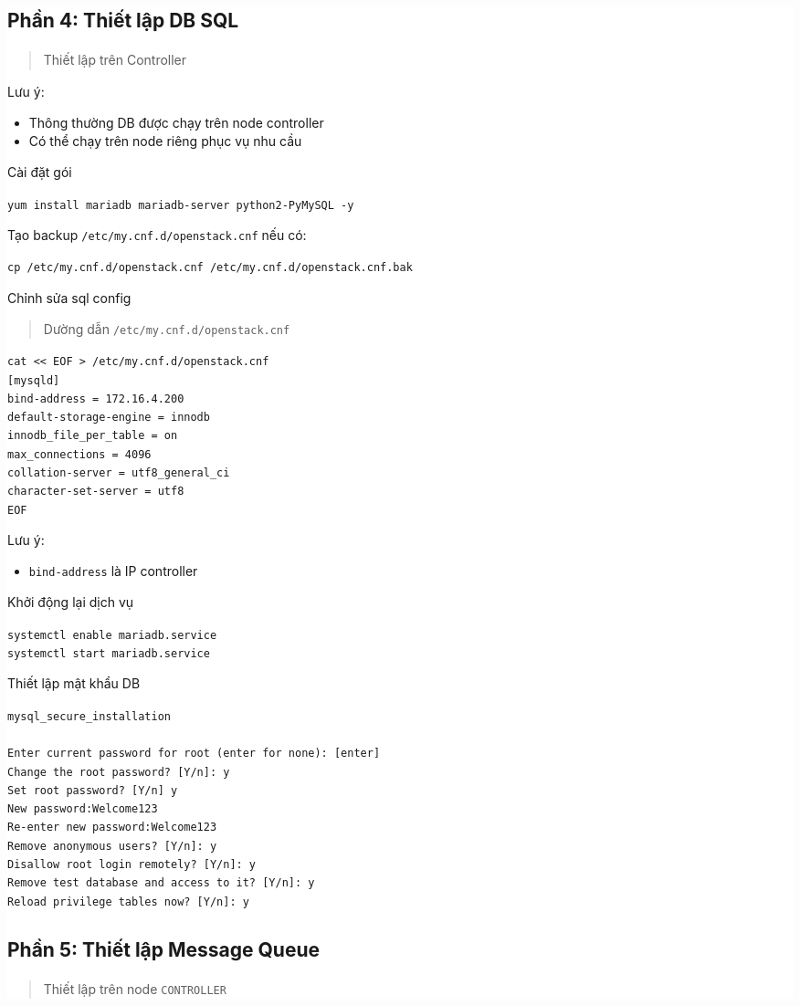 ## Phần 4: Thiết lập DB SQL
> Thiết lập trên Controller

Lưu ý:
- Thông thường DB được chạy trên node controller
- Có thể chạy trên node riêng phục vụ nhu cầu

Cài đặt gói
```
yum install mariadb mariadb-server python2-PyMySQL -y
```

Tạo backup `/etc/my.cnf.d/openstack.cnf` nếu có:
```
cp /etc/my.cnf.d/openstack.cnf /etc/my.cnf.d/openstack.cnf.bak
```

Chỉnh sửa sql config
> Dường dẫn `/etc/my.cnf.d/openstack.cnf`

```
cat << EOF > /etc/my.cnf.d/openstack.cnf
[mysqld]
bind-address = 172.16.4.200
default-storage-engine = innodb
innodb_file_per_table = on
max_connections = 4096
collation-server = utf8_general_ci
character-set-server = utf8
EOF
```
Lưu ý:
- `bind-address` là IP controller

Khởi động lại dịch vụ
```
systemctl enable mariadb.service
systemctl start mariadb.service
```

Thiết lập mật khẩu DB
```
mysql_secure_installation

Enter current password for root (enter for none): [enter]
Change the root password? [Y/n]: y
Set root password? [Y/n] y
New password:Welcome123
Re-enter new password:Welcome123
Remove anonymous users? [Y/n]: y
Disallow root login remotely? [Y/n]: y
Remove test database and access to it? [Y/n]: y
Reload privilege tables now? [Y/n]: y
```

## Phần 5: Thiết lập Message Queue
> Thiết lập trên node `CONTROLLER`
